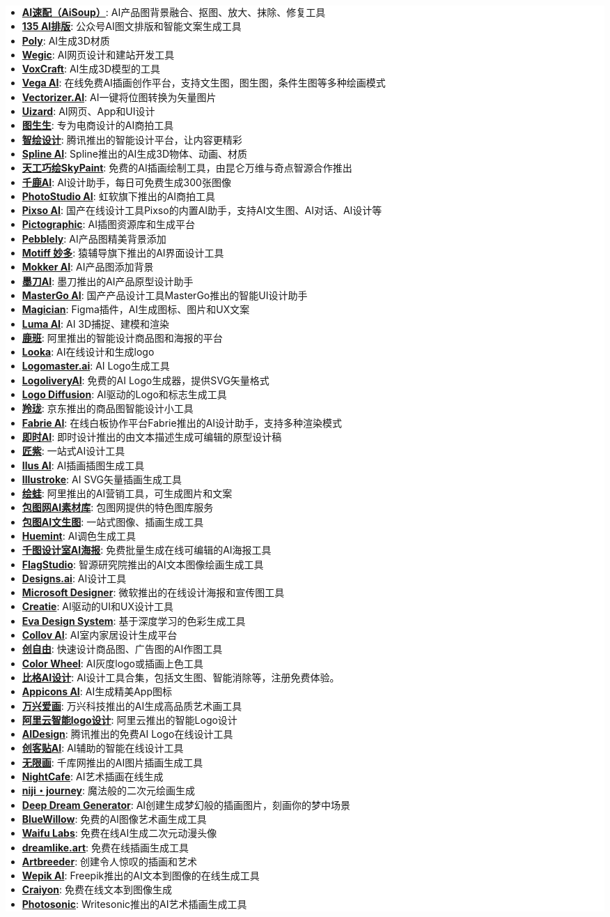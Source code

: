 - [**AI速配（AiSoup）**](https://www.aisoup.cn/): AI产品图背景融合、抠图、放大、抹除、修复工具
- [**135 AI排版**](https://www.135editor.com/ai_editor/): 公众号AI图文排版和智能文案生成工具
- [**Poly**](https://withpoly.com/browse/textures): AI生成3D材质
- [**Wegic**](https://wegic.ai/): AI网页设计和建站开发工具
- [**VoxCraft**](https://voxcraft.ai/): AI生成3D模型的工具
- [**Vega AI**](https://vegaai.net): 在线免费AI插画创作平台，支持文生图，图生图，条件生图等多种绘画模式
- [**Vectorizer.AI**](https://vectorizer.ai/): AI一键将位图转换为矢量图片
- [**Uizard**](https://uizard.io/ai-design): AI网页、App和UI设计
- [**图生生**](https://tushengsheng.com/home/): 专为电商设计的AI商拍工具
- [**智绘设计**](https://taishan.qq.com/brand/): 腾讯推出的智能设计平台，让内容更精彩
- [**Spline AI**](https://spline.design/ai): Spline推出的AI生成3D物体、动画、材质
- [**天工巧绘SkyPaint**](https://sky-paint.singularity-ai.com/index.html): 免费的AI插画绘制工具，由昆仑万维与奇点智源合作推出
- [**千鹿AI**](https://qianlu.cc/): AI设计助手，每日可免费生成300张图像
- [**PhotoStudio AI**](https://psai.cn/): 虹软旗下推出的AI商拍工具
- [**Pixso AI**](https://pixso.cn/): 国产在线设计工具Pixso的内置AI助手，支持AI文生图、AI对话、AI设计等
- [**Pictographic**](https://pictographic.io/): AI插图资源库和生成平台
- [**Pebblely**](https://pebblely.com): AI产品图精美背景添加
- [**Motiff 妙多**](https://motiff.com/): 猿辅导旗下推出的AI界面设计工具
- [**Mokker AI**](https://mokker.ai): AI产品图添加背景
- [**墨刀AI**](https://modao.cc/feature/ai.html): 墨刀推出的AI产品原型设计助手
- [**MasterGo AI**](https://mastergo.com/upcoming-ai/apply): 国产产品设计工具MasterGo推出的智能UI设计助手
- [**Magician**](https://magician.design): Figma插件，AI生成图标、图片和UX文案
- [**Luma AI**](https://lumalabs.ai): AI 3D捕捉、建模和渲染
- [**鹿班**](https://luban.aliyun.com/): 阿里推出的智能设计商品图和海报的平台
- [**Looka**](https://looka.com): AI在线设计和生成logo
- [**Logomaster.ai**](https://logomaster.ai): AI Logo生成工具
- [**LogoliveryAI**](https://logolivery.ai/): 免费的AI Logo生成器，提供SVG矢量格式
- [**Logo Diffusion**](https://logodiffusion.com/): AI驱动的Logo和标志生成工具
- [**羚珑**](https://ling.jd.com): 京东推出的商品图智能设计小工具
- [**Fabrie AI**](https://kebuxi.datasink.sensorsdata.cn/r/dF): 在线白板协作平台Fabrie推出的AI设计助手，支持多种渲染模式
- [**即时AI**](https://jsai.cc/ai/create): 即时设计推出的由文本描述生成可编辑的原型设计稿
- [**匠紫**](https://jiangziai.com/): 一站式AI设计工具
- [**Ilus AI**](https://ilus.ai/): AI插画插图生成工具
- [**Illustroke**](https://illustroke.com): AI SVG矢量插画生成工具
- [**绘蛙**](https://ihuiwa.paluai.com): 阿里推出的AI营销工具，可生成图片和文案
- [**包图网AI素材库**](https://ibaotu.com/tupian/shuziyishu.html): 包图网提供的特色图库服务
- [**包图AI文生图**](https://ibaotu.com/): 一站式图像、插画生成工具
- [**Huemint**](https://huemint.com): AI调色生成工具
- [**千图设计室AI海报**](https://hihaibao.com): 免费批量生成在线可编辑的AI海报工具
- [**FlagStudio**](https://flagstudio.baai.ac.cn): 智源研究院推出的AI文本图像绘画生成工具
- [**Designs.ai**](https://designs.ai): AI设计工具
- [**Microsoft Designer**](https://designer.microsoft.com): 微软推出的在线设计海报和宣传图工具
- [**Creatie**](https://creatie.ai/): AI驱动的UI和UX设计工具
- [**Eva Design System**](https://colors.eva.design): 基于深度学习的色彩生成工具
- [**Collov AI**](https://collov.cn/): AI室内家居设计生成平台
- [**创自由**](https://chuangziyou.com/): 快速设计商品图、广告图的AI作图工具
- [**Color Wheel**](https://brandmark.io/color-wheel): AI灰度logo或插画上色工具
- [**比格AI设计**](https://bigesj.com/): AI设计工具合集，包括文生图、智能消除等，注册免费体验。
- [**Appicons AI**](https://appicons.ai): AI生成精美App图标
- [**万兴爱画**](https://aigc.wondershare.cn): 万兴科技推出的AI生成高品质艺术画工具
- [**阿里云智能logo设计**](https://aliyun.com/): 阿里云推出的智能Logo设计
- [**AIDesign**](https://tencent.com/): 腾讯推出的免费AI Logo在线设计工具
- [**创客贴AI**](https://aiart.chuangkit.com/matrix): AI辅助的智能在线设计工具
- [**无限画**](https://588ku.com/ai/wuxianhua/Home): 千库网推出的AI图片插画生成工具
- [**NightCafe**](https://nightcafe.studio): AI艺术插画在线生成
- [**niji・journey**](https://nijijourney.com): 魔法般的二次元绘画生成
- [**Deep Dream Generator**](https://deepdreamgenerator.com): AI创建生成梦幻般的插画图片，刻画你的梦中场景
- [**BlueWillow**](https://bluewillow.ai): 免费的AI图像艺术画生成工具
- [**Waifu Labs**](https://waifulabs.com): 免费在线AI生成二次元动漫头像
- [**dreamlike.art**](https://dreamlike.art): 免费在线插画生成工具
- [**Artbreeder**](https://artbreeder.com): 创建令人惊叹的插画和艺术
- [**Wepik AI**](https://wepik.com): Freepik推出的AI文本到图像的在线生成工具
- [**Craiyon**](https://craiyon.com): 免费在线文本到图像生成
- [**Photosonic**](https://writesonic.com/photosonic): Writesonic推出的AI艺术插画生成工具